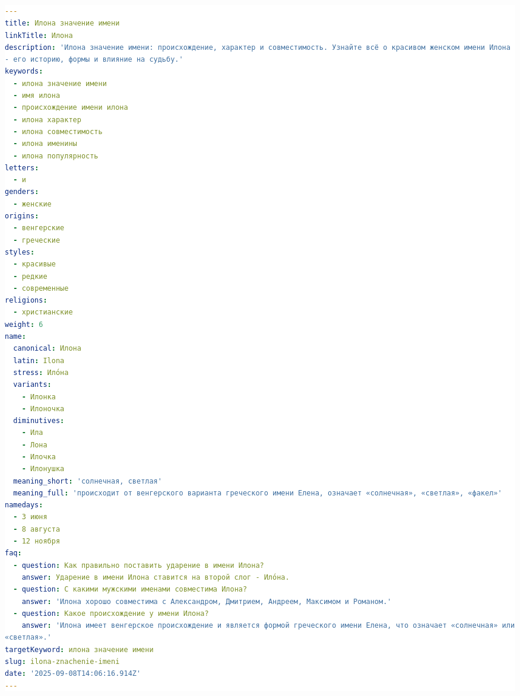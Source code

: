 ```yaml
---
title: Илона значение имени
linkTitle: Илона
description: 'Илона значение имени: происхождение, характер и совместимость. Узнайте всё о красивом женском имени Илона - его историю, формы и влияние на судьбу.'
keywords:
  - илона значение имени
  - имя илона
  - происхождение имени илона
  - илона характер
  - илона совместимость
  - илона именины
  - илона популярность
letters:
  - и
genders:
  - женские
origins:
  - венгерские
  - греческие
styles:
  - красивые
  - редкие
  - современные
religions:
  - христианские
weight: 6
name:
  canonical: Илона
  latin: Ilona
  stress: Ило́на
  variants:
    - Илонка
    - Илоночка
  diminutives:
    - Ила
    - Лона
    - Илочка
    - Илонушка
  meaning_short: 'солнечная, светлая'
  meaning_full: 'происходит от венгерского варианта греческого имени Елена, означает «солнечная», «светлая», «факел»'
namedays:
  - 3 июня
  - 8 августа
  - 12 ноября
faq:
  - question: Как правильно поставить ударение в имени Илона?
    answer: Ударение в имени Илона ставится на второй слог - Ило́на.
  - question: С какими мужскими именами совместима Илона?
    answer: 'Илона хорошо совместима с Александром, Дмитрием, Андреем, Максимом и Романом.'
  - question: Какое происхождение у имени Илона?
    answer: 'Илона имеет венгерское происхождение и является формой греческого имени Елена, что означает «солнечная» или «светлая».'
targetKeyword: илона значение имени
slug: ilona-znachenie-imeni
date: '2025-09-08T14:06:16.914Z'
---
```
